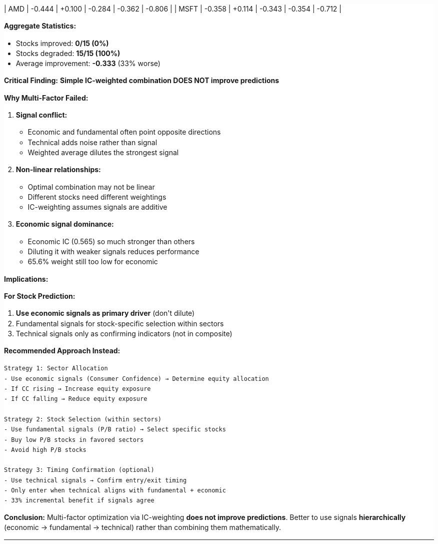 | AMD | -0.444 | +0.100 | -0.284 | -0.362 | -0.806 |
| MSFT | -0.358 | +0.114 | -0.343 | -0.354 | -0.712 |

**Aggregate Statistics:**
- Stocks improved: **0/15 (0%)**
- Stocks degraded: **15/15 (100%)**
- Average improvement: **-0.333** (33% worse)

**Critical Finding:**
**Simple IC-weighted combination DOES NOT improve predictions**

**Why Multi-Factor Failed:**

1. **Signal conflict:**
   - Economic and fundamental often point opposite directions
   - Technical adds noise rather than signal
   - Weighted average dilutes the strongest signal

2. **Non-linear relationships:**
   - Optimal combination may not be linear
   - Different stocks need different weightings
   - IC-weighting assumes signals are additive

3. **Economic signal dominance:**
   - Economic IC (0.565) so much stronger than others
   - Diluting it with weaker signals reduces performance
   - 65.6% weight still too low for economic

**Implications:**

**For Stock Prediction:**
1. **Use economic signals as primary driver** (don't dilute)
2. Fundamental signals for stock-specific selection within sectors
3. Technical signals only as confirming indicators (not in composite)

**Recommended Approach Instead:**
```
Strategy 1: Sector Allocation
- Use economic signals (Consumer Confidence) → Determine equity allocation
- If CC rising → Increase equity exposure
- If CC falling → Reduce equity exposure

Strategy 2: Stock Selection (within sectors)
- Use fundamental signals (P/B ratio) → Select specific stocks
- Buy low P/B stocks in favored sectors
- Avoid high P/B stocks

Strategy 3: Timing Confirmation (optional)
- Use technical signals → Confirm entry/exit timing
- Only enter when technical aligns with fundamental + economic
- 33% incremental benefit if signals agree
```

**Conclusion:**
Multi-factor optimization via IC-weighting **does not improve predictions**. Better to use signals **hierarchically** (economic → fundamental → technical) rather than combining them mathematically.

---